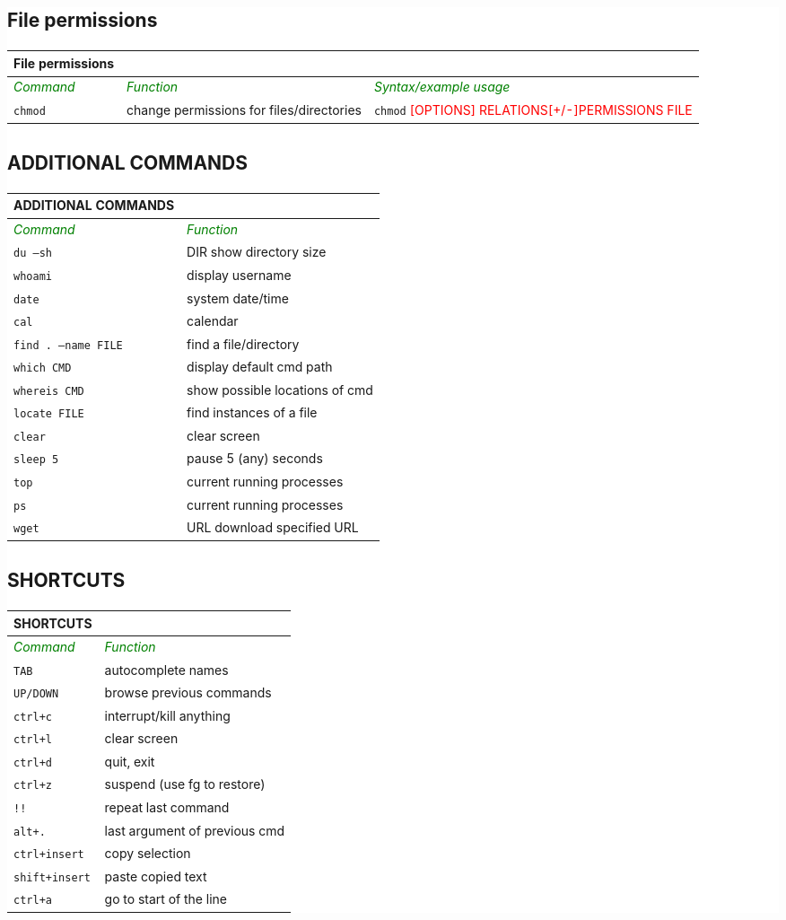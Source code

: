 ## File permissions

|File permissions| | |
|--|--|--|
| <span style="color:Green">_Command_</span>|<span style="color:Green">_Function_</span>|<span style="color:Green">_Syntax/example usage_</span> |
|`chmod`	|change permissions for files/directories	|`chmod` <span style="color:Red">[OPTIONS] RELATIONS[+/-]PERMISSIONS FILE</span>|


## ADDITIONAL COMMANDS

|ADDITIONAL COMMANDS| |
|--|--|
| <span style="color:Green">_Command_</span>|<span style="color:Green">_Function_</span>|
|`du –sh` |DIR	show directory size|
|`whoami`	|display username|
|`date`	|system date/time|
|`cal`	|calendar|
|`find . –name FILE`	|find a file/directory|
|`which CMD`	|display default cmd path|
|`whereis CMD`	|show possible locations of cmd|
|`locate FILE`	|find instances of a file|
|`clear`	|clear screen|
|`sleep 5`	|pause 5 (any) seconds|
|`top`	|current running processes |
|`ps`	|current running processes|
|`wget` |URL	download specified URL|

## SHORTCUTS

|SHORTCUTS| |
|--|--|
| <span style="color:Green">_Command_</span>|<span style="color:Green">_Function_</span>|
|`TAB`	|autocomplete names|
|`UP/DOWN`	|browse previous commands|
|`ctrl+c`	|interrupt/kill anything|
|`ctrl+l`	|clear screen|
|`ctrl+d`	|quit, exit|
|`ctrl+z`	|suspend (use fg to restore)|
|`!!`	|repeat last command|
|`alt+.`	|last argument of previous cmd|
|`ctrl+insert`	|copy selection|
|`shift+insert`	|paste copied text|
|`ctrl+a`	|go to start of the line|